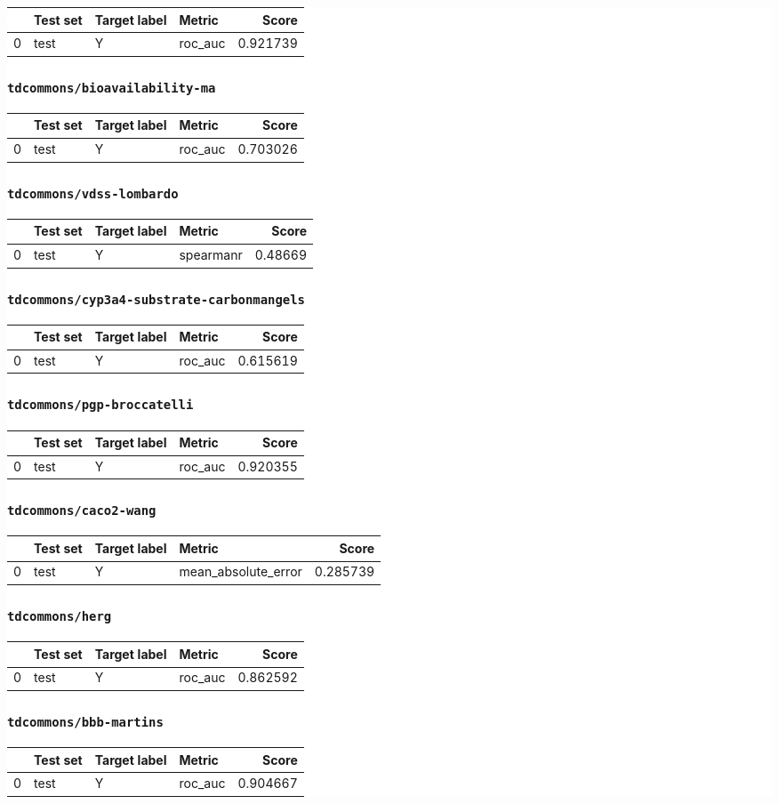 |    | Test set   | Target label   | Metric   |    Score |
|---:|:-----------|:---------------|:---------|---------:|
|  0 | test       | Y              | roc_auc  | 0.921739 |


### `tdcommons/bioavailability-ma`

|    | Test set   | Target label   | Metric   |    Score |
|---:|:-----------|:---------------|:---------|---------:|
|  0 | test       | Y              | roc_auc  | 0.703026 |


### `tdcommons/vdss-lombardo`

|    | Test set   | Target label   | Metric    |   Score |
|---:|:-----------|:---------------|:----------|--------:|
|  0 | test       | Y              | spearmanr | 0.48669 |


### `tdcommons/cyp3a4-substrate-carbonmangels`

|    | Test set   | Target label   | Metric   |    Score |
|---:|:-----------|:---------------|:---------|---------:|
|  0 | test       | Y              | roc_auc  | 0.615619 |


### `tdcommons/pgp-broccatelli`

|    | Test set   | Target label   | Metric   |    Score |
|---:|:-----------|:---------------|:---------|---------:|
|  0 | test       | Y              | roc_auc  | 0.920355 |


### `tdcommons/caco2-wang`

|    | Test set   | Target label   | Metric              |    Score |
|---:|:-----------|:---------------|:--------------------|---------:|
|  0 | test       | Y              | mean_absolute_error | 0.285739 |


### `tdcommons/herg`

|    | Test set   | Target label   | Metric   |    Score |
|---:|:-----------|:---------------|:---------|---------:|
|  0 | test       | Y              | roc_auc  | 0.862592 |


### `tdcommons/bbb-martins`

|    | Test set   | Target label   | Metric   |    Score |
|---:|:-----------|:---------------|:---------|---------:|
|  0 | test       | Y              | roc_auc  | 0.904667 |

